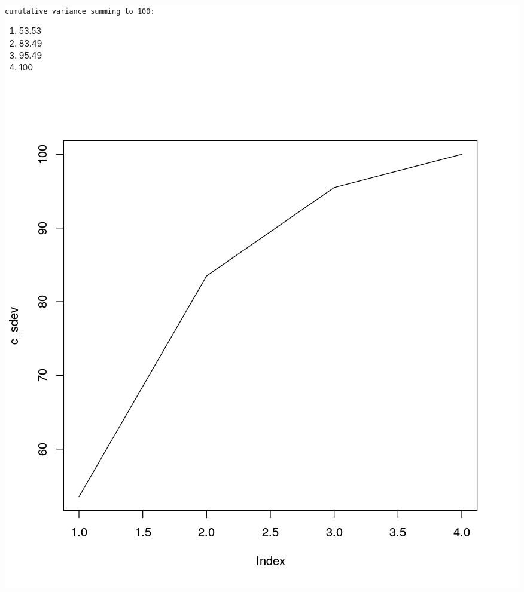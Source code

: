 
    cumulative variance summing to 100:


<ol class=list-inline>
	<li>53.53</li>
	<li>83.49</li>
	<li>95.49</li>
	<li>100</li>
</ol>




![png](output_6_4.png)
